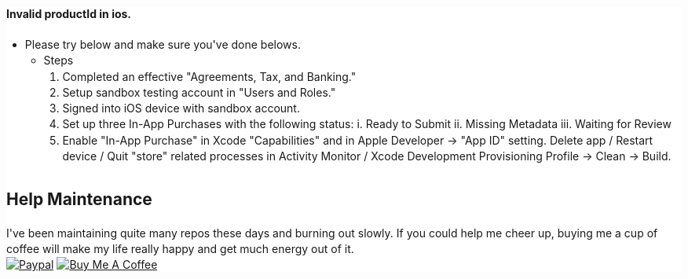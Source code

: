 #### Invalid productId in ios.
- Please try below and make sure you've done belows.
  - Steps
    1. Completed an effective "Agreements, Tax, and Banking."
    2. Setup sandbox testing account in "Users and Roles."
    3. Signed into iOS device with sandbox account.
    4. Set up three In-App Purchases with the following status:
       i. Ready to Submit
       ii. Missing Metadata
       iii. Waiting for Review
    5. Enable "In-App Purchase" in Xcode "Capabilities" and in Apple Developer -> "App ID" setting. Delete app / Restart device / Quit "store" related processes in Activity Monitor / Xcode Development Provisioning Profile -> Clean -> Build.

## Help Maintenance
I've been maintaining quite many repos these days and burning out slowly. If you could help me cheer up, buying me a cup of coffee will make my life really happy and get much energy out of it.
<br/>
[![Paypal](https://www.paypalobjects.com/webstatic/mktg/Logo/pp-logo-100px.png)](https://paypal.me/dooboolab)
<a href="https://www.buymeacoffee.com/dooboolab" target="_blank"><img src="https://www.buymeacoffee.com/assets/img/custom_images/purple_img.png" alt="Buy Me A Coffee" style="height: auto !important;width: auto !important;" ></a>
